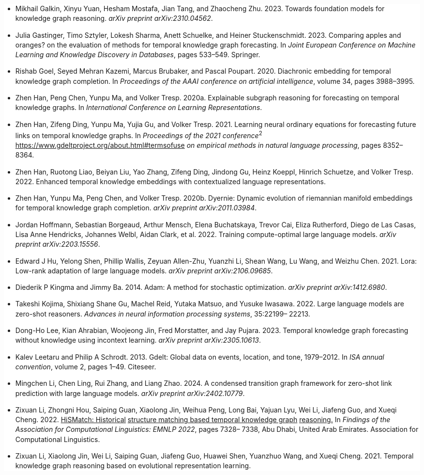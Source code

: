 - <span id="page-9-10"></span>Mikhail Galkin, Xinyu Yuan, Hesham Mostafa, Jian Tang, and Zhaocheng Zhu. 2023. Towards foundation models for knowledge graph reasoning. *arXiv preprint arXiv:2310.04562*.
- <span id="page-9-6"></span>Julia Gastinger, Timo Sztyler, Lokesh Sharma, Anett Schuelke, and Heiner Stuckenschmidt. 2023. Comparing apples and oranges? on the evaluation of methods for temporal knowledge graph forecasting. In *Joint European Conference on Machine Learning and Knowledge Discovery in Databases*, pages 533–549. Springer.
- <span id="page-9-1"></span>Rishab Goel, Seyed Mehran Kazemi, Marcus Brubaker, and Pascal Poupart. 2020. Diachronic embedding for temporal knowledge graph completion. In *Proceedings of the AAAI conference on artificial intelligence*, volume 34, pages 3988–3995.
- <span id="page-9-2"></span>Zhen Han, Peng Chen, Yunpu Ma, and Volker Tresp. 2020a. Explainable subgraph reasoning for forecasting on temporal knowledge graphs. In *International Conference on Learning Representations*.
- <span id="page-9-7"></span>Zhen Han, Zifeng Ding, Yunpu Ma, Yujia Gu, and Volker Tresp. 2021. Learning neural ordinary equations for forecasting future links on temporal knowledge graphs. In *Proceedings of the 2021 conference*<span id="page-9-8"></span><sup>2</sup> https://www.gdeltproject.org/about.html#termsofuse
*on empirical methods in natural language processing*, pages 8352–8364.

- <span id="page-10-21"></span>Zhen Han, Ruotong Liao, Beiyan Liu, Yao Zhang, Zifeng Ding, Jindong Gu, Heinz Koeppl, Hinrich Schuetze, and Volker Tresp. 2022. Enhanced temporal knowledge embeddings with contextualized language representations.
- <span id="page-10-17"></span>Zhen Han, Yunpu Ma, Peng Chen, and Volker Tresp. 2020b. Dyernie: Dynamic evolution of riemannian manifold embeddings for temporal knowledge graph completion. *arXiv preprint arXiv:2011.03984*.
- <span id="page-10-12"></span>Jordan Hoffmann, Sebastian Borgeaud, Arthur Mensch, Elena Buchatskaya, Trevor Cai, Eliza Rutherford, Diego de Las Casas, Lisa Anne Hendricks, Johannes Welbl, Aidan Clark, et al. 2022. Training compute-optimal large language models. *arXiv preprint arXiv:2203.15556*.
- <span id="page-10-8"></span>Edward J Hu, Yelong Shen, Phillip Wallis, Zeyuan Allen-Zhu, Yuanzhi Li, Shean Wang, Lu Wang, and Weizhu Chen. 2021. Lora: Low-rank adaptation of large language models. *arXiv preprint arXiv:2106.09685*.
- <span id="page-10-22"></span>Diederik P Kingma and Jimmy Ba. 2014. Adam: A method for stochastic optimization. *arXiv preprint arXiv:1412.6980*.
- <span id="page-10-9"></span>Takeshi Kojima, Shixiang Shane Gu, Machel Reid, Yutaka Matsuo, and Yusuke Iwasawa. 2022. Large language models are zero-shot reasoners. *Advances in neural information processing systems*, 35:22199– 22213.
- <span id="page-10-7"></span>Dong-Ho Lee, Kian Ahrabian, Woojeong Jin, Fred Morstatter, and Jay Pujara. 2023. Temporal knowledge graph forecasting without knowledge using incontext learning. *arXiv preprint arXiv:2305.10613*.
- <span id="page-10-14"></span>Kalev Leetaru and Philip A Schrodt. 2013. Gdelt: Global data on events, location, and tone, 1979–2012. In *ISA annual convention*, volume 2, pages 1–49. Citeseer.
- <span id="page-10-18"></span>Mingchen Li, Chen Ling, Rui Zhang, and Liang Zhao. 2024. A condensed transition graph framework for zero-shot link prediction with large language models. *arXiv preprint arXiv:2402.10779*.
- <span id="page-10-5"></span>Zixuan Li, Zhongni Hou, Saiping Guan, Xiaolong Jin, Weihua Peng, Long Bai, Yajuan Lyu, Wei Li, Jiafeng Guo, and Xueqi Cheng. 2022. [HiSMatch: Historical](https://doi.org/10.18653/v1/2022.findings-emnlp.542) [structure matching based temporal knowledge graph](https://doi.org/10.18653/v1/2022.findings-emnlp.542) [reasoning.](https://doi.org/10.18653/v1/2022.findings-emnlp.542) In *Findings of the Association for Computational Linguistics: EMNLP 2022*, pages 7328– 7338, Abu Dhabi, United Arab Emirates. Association for Computational Linguistics.
- <span id="page-10-16"></span>Zixuan Li, Xiaolong Jin, Wei Li, Saiping Guan, Jiafeng Guo, Huawei Shen, Yuanzhuo Wang, and Xueqi Cheng. 2021. Temporal knowledge graph reasoning based on evolutional representation learning.
